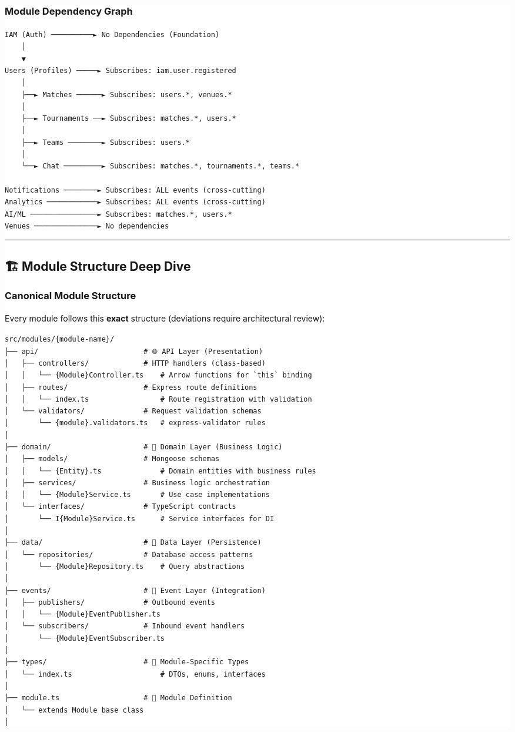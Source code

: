 ### Module Dependency Graph

```
IAM (Auth) ──────────► No Dependencies (Foundation)
    │
    ▼
Users (Profiles) ─────► Subscribes: iam.user.registered
    │
    ├──► Matches ──────► Subscribes: users.*, venues.*
    │
    ├──► Tournaments ──► Subscribes: matches.*, users.*
    │
    ├──► Teams ────────► Subscribes: users.*
    │
    └──► Chat ─────────► Subscribes: matches.*, tournaments.*, teams.*

Notifications ────────► Subscribes: ALL events (cross-cutting)
Analytics ────────────► Subscribes: ALL events (cross-cutting)
AI/ML ────────────────► Subscribes: matches.*, users.*
Venues ───────────────► No dependencies
```

---

## 🏗️ Module Structure Deep Dive

### Canonical Module Structure

Every module follows this **exact** structure (deviations require architectural review):

```
src/modules/{module-name}/
├── api/                         # 🌐 API Layer (Presentation)
│   ├── controllers/             # HTTP handlers (class-based)
│   │   └── {Module}Controller.ts    # Arrow functions for `this` binding
│   ├── routes/                  # Express route definitions
│   │   └── index.ts                 # Route registration with validation
│   └── validators/              # Request validation schemas
│       └── {module}.validators.ts   # express-validator rules
│
├── domain/                      # 💼 Domain Layer (Business Logic)
│   ├── models/                  # Mongoose schemas
│   │   └── {Entity}.ts              # Domain entities with business rules
│   ├── services/                # Business logic orchestration
│   │   └── {Module}Service.ts       # Use case implementations
│   └── interfaces/              # TypeScript contracts
│       └── I{Module}Service.ts      # Service interfaces for DI
│
├── data/                        # 💾 Data Layer (Persistence)
│   └── repositories/            # Database access patterns
│       └── {Module}Repository.ts    # Query abstractions
│
├── events/                      # 📢 Event Layer (Integration)
│   ├── publishers/              # Outbound events
│   │   └── {Module}EventPublisher.ts
│   └── subscribers/             # Inbound event handlers
│       └── {Module}EventSubscriber.ts
│
├── types/                       # 📝 Module-Specific Types
│   └── index.ts                     # DTOs, enums, interfaces
│
├── module.ts                    # 🎯 Module Definition
│   └── extends Module base class
│
```